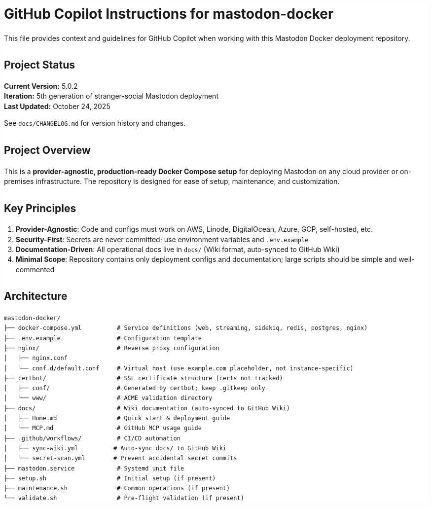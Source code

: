 # GitHub Copilot Instructions for mastodon-docker

This file provides context and guidelines for GitHub Copilot when working with this Mastodon Docker deployment repository.

## Project Status

**Current Version:** 5.0.2  
**Iteration:** 5th generation of stranger-social Mastodon deployment  
**Last Updated:** October 24, 2025

See `docs/CHANGELOG.md` for version history and changes.

## Project Overview

This is a **provider-agnostic, production-ready Docker Compose setup** for deploying Mastodon on any cloud provider or on-premises infrastructure. The repository is designed for ease of setup, maintenance, and customization.

## Key Principles

1. **Provider-Agnostic**: Code and configs must work on AWS, Linode, DigitalOcean, Azure, GCP, self-hosted, etc.
2. **Security-First**: Secrets are never committed; use environment variables and `.env.example`
3. **Documentation-Driven**: All operational docs live in `docs/` (Wiki format, auto-synced to GitHub Wiki)
4. **Minimal Scope**: Repository contains only deployment configs and documentation; large scripts should be simple and well-commented

## Architecture

```
mastodon-docker/
├── docker-compose.yml          # Service definitions (web, streaming, sidekiq, redis, postgres, nginx)
├── .env.example                # Configuration template
├── nginx/                      # Reverse proxy configuration
│   ├── nginx.conf
│   └── conf.d/default.conf     # Virtual host (use example.com placeholder, not instance-specific)
├── certbot/                    # SSL certificate structure (certs not tracked)
│   ├── conf/                   # Generated by certbot; keep .gitkeep only
│   └── www/                    # ACME validation directory
├── docs/                       # Wiki documentation (auto-synced to GitHub Wiki)
│   ├── Home.md                 # Quick start & deployment guide
│   └── MCP.md                  # GitHub MCP usage guide
├── .github/workflows/          # CI/CD automation
│   ├── sync-wiki.yml          # Auto-sync docs/ to GitHub Wiki
│   └── secret-scan.yml        # Prevent accidental secret commits
├── mastodon.service            # Systemd unit file
├── setup.sh                    # Initial setup (if present)
├── maintenance.sh              # Common operations (if present)
└── validate.sh                 # Pre-flight validation (if present)
```
